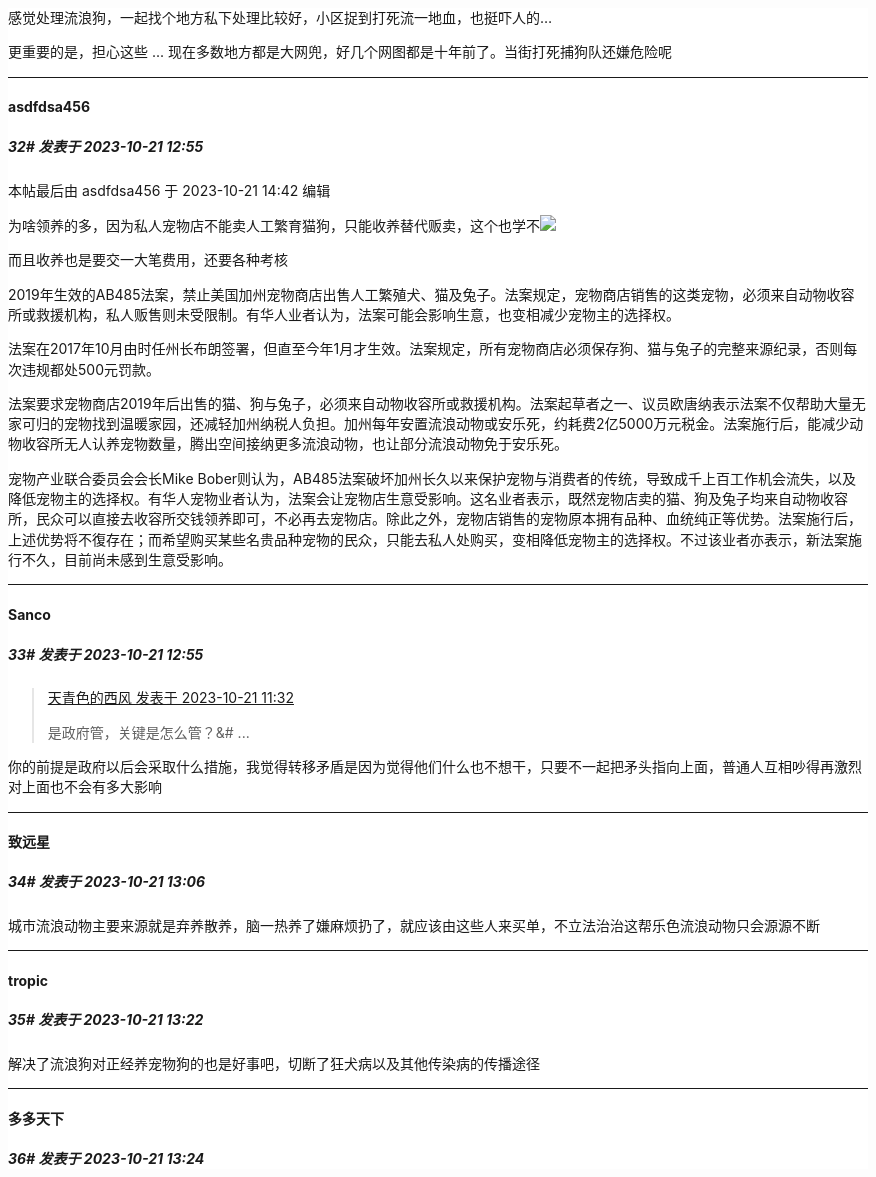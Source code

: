 感觉处理流浪狗，一起找个地方私下处理比较好，小区捉到打死流一地血，也挺吓人的…

更重要的是，担心这些 ...</blockquote>
现在多数地方都是大网兜，好几个网图都是十年前了。当街打死捕狗队还嫌危险呢

*****

####  asdfdsa456  
##### 32#       发表于 2023-10-21 12:55

 本帖最后由 asdfdsa456 于 2023-10-21 14:42 编辑 

为啥领养的多，因为私人宠物店不能卖人工繁育猫狗，只能收养替代贩卖，这个也学不<img src="https://static.saraba1st.com/image/smiley/face2017/053.png" referrerpolicy="no-referrer">

而且收养也是要交一大笔费用，还要各种考核

2019年生效的AB485法案，禁止美国加州宠物商店出售人工繁殖犬、猫及兔子。法案规定，宠物商店销售的这类宠物，必须来自动物收容所或救援机构，私人贩售则未受限制。有华人业者认为，法案可能会影响生意，也变相减少宠物主的选择权。

法案在2017年10月由时任州长布朗签署，但直至今年1月才生效。法案规定，所有宠物商店必须保存狗、猫与兔子的完整来源纪录，否则每次违规都处500元罚款。

法案要求宠物商店2019年后出售的猫、狗与兔子，必须来自动物收容所或救援机构。法案起草者之一、议员欧唐纳表示法案不仅帮助大量无家可归的宠物找到温暖家园，还减轻加州纳税人负担。加州每年安置流浪动物或安乐死，约耗费2亿5000万元税金。法案施行后，能减少动物收容所无人认养宠物数量，腾出空间接纳更多流浪动物，也让部分流浪动物免于安乐死。

宠物产业联合委员会会长Mike Bober则认为，AB485法案破坏加州长久以来保护宠物与消费者的传统，导致成千上百工作机会流失，以及降低宠物主的选择权。有华人宠物业者认为，法案会让宠物店生意受影响。这名业者表示，既然宠物店卖的猫、狗及兔子均来自动物收容所，民众可以直接去收容所交钱领养即可，不必再去宠物店。除此之外，宠物店销售的宠物原本拥有品种、血统纯正等优势。法案施行后，上述优势将不復存在；而希望购买某些名贵品种宠物的民众，只能去私人处购买，变相降低宠物主的选择权。不过该业者亦表示，新法案施行不久，目前尚未感到生意受影响。

*****

####  Sanco  
##### 33#       发表于 2023-10-21 12:55

<blockquote><a href="httphttps://bbs.saraba1st.com/2b/forum.php?mod=redirect&amp;goto=findpost&amp;pid=62782882&amp;ptid=2157500" target="_blank">天青色的西风 发表于 2023-10-21 11:32</a>

是政府管，关键是怎么管？&amp;# ...</blockquote>
你的前提是政府以后会采取什么措施，我觉得转移矛盾是因为觉得他们什么也不想干，只要不一起把矛头指向上面，普通人互相吵得再激烈对上面也不会有多大影响

*****

####  致远星  
##### 34#       发表于 2023-10-21 13:06

城市流浪动物主要来源就是弃养散养，脑一热养了嫌麻烦扔了，就应该由这些人来买单，不立法治治这帮乐色流浪动物只会源源不断

*****

####  tropic  
##### 35#       发表于 2023-10-21 13:22

解决了流浪狗对正经养宠物狗的也是好事吧，切断了狂犬病以及其他传染病的传播途径

*****

####  多多天下  
##### 36#       发表于 2023-10-21 13:24
